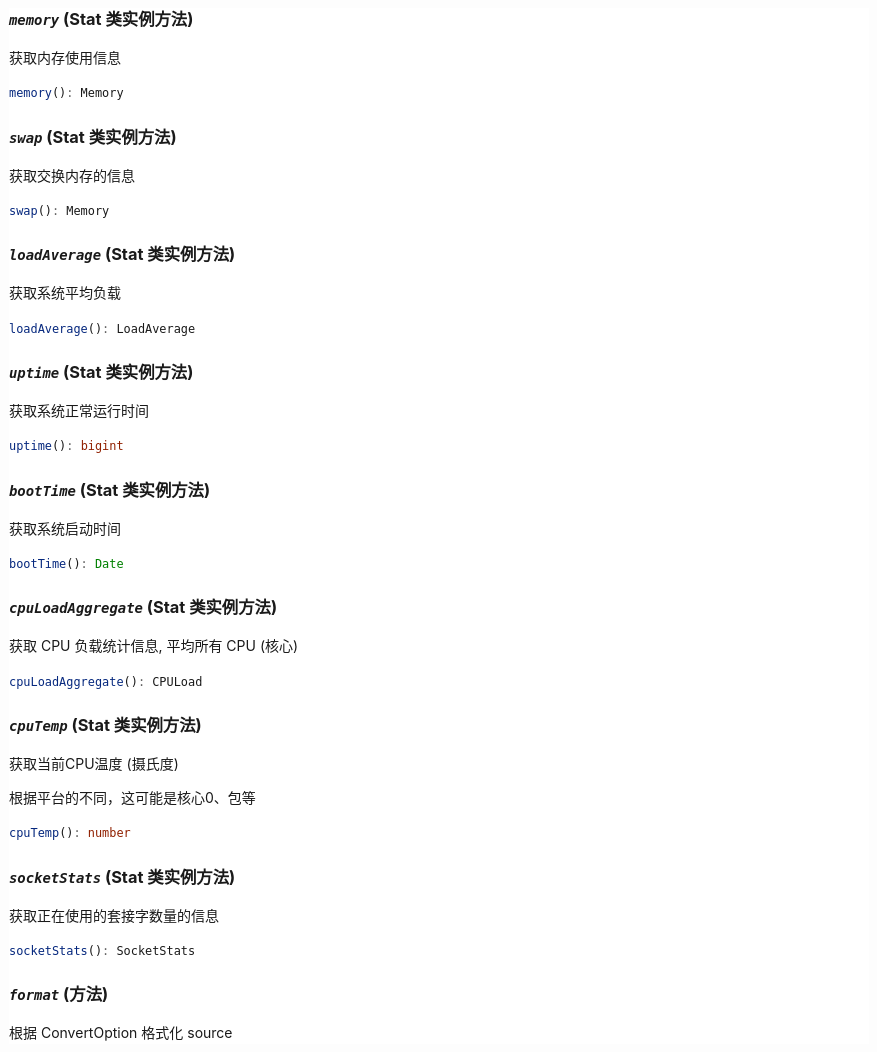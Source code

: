### ***`memory`*** (Stat 类实例方法)
获取内存使用信息
```typescript
memory(): Memory
```

### ***`swap`*** (Stat 类实例方法)
获取交换内存的信息
```typescript
swap(): Memory
```

### ***`loadAverage`*** (Stat 类实例方法)
获取系统平均负载
```typescript
loadAverage(): LoadAverage
```

### ***`uptime`*** (Stat 类实例方法)
获取系统正常运行时间
```typescript
uptime(): bigint
```

### ***`bootTime`*** (Stat 类实例方法)
获取系统启动时间
```typescript
bootTime(): Date
```

### ***`cpuLoadAggregate`*** (Stat 类实例方法)
获取 CPU 负载统计信息, 平均所有 CPU (核心)
```typescript
cpuLoadAggregate(): CPULoad
```

### ***`cpuTemp`*** (Stat 类实例方法)
获取当前CPU温度 (摄氏度)

根据平台的不同，这可能是核心0、包等
```typescript
cpuTemp(): number
```

### ***`socketStats`*** (Stat 类实例方法)
获取正在使用的套接字数量的信息
```typescript
socketStats(): SocketStats
```

### ***`format`*** (方法)
根据 ConvertOption 格式化 source
